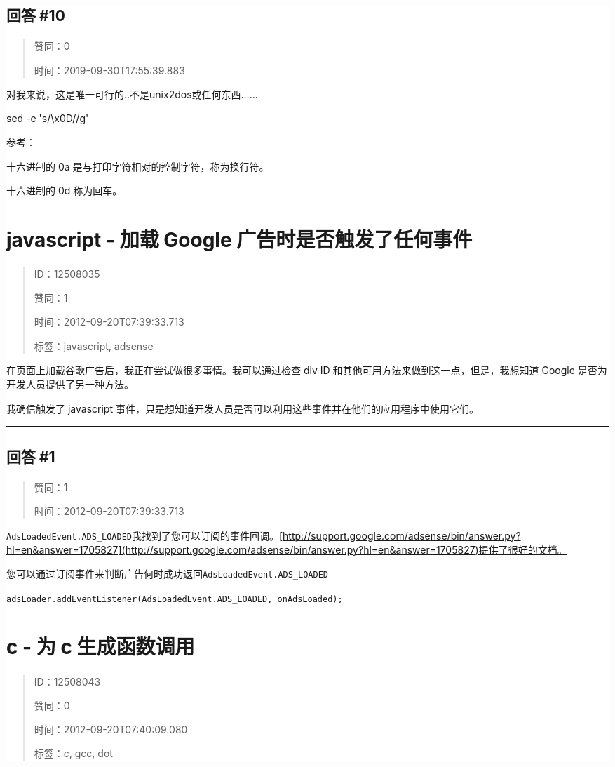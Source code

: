 ## 回答 #10

> 赞同：0
> 
> 时间：2019-09-30T17:55:39.883

对我来说，这是唯一可行的..不是unix2dos或任何东西......

sed -e 's/\x0D//g'

参考：

十六进制的 0a 是与打印字符相对的控制字符，称为换行符。

十六进制的 0d 称为回车。

# javascript - 加载 Google 广告时是否触发了任何事件

> ID：12508035
> 
> 赞同：1
> 
> 时间：2012-09-20T07:39:33.713
> 
> 标签：javascript, adsense

在页面上加载谷歌广告后，我正在尝试做很多事情。我可以通过检查 div ID 和其他可用方法来做到这一点，但是，我想知道 Google 是否为开发人员提供了另一种方法。

我确信触发了 javascript 事件，只是想知道开发人员是否可以利用这些事件并在他们的应用程序中使用它们。

* * *

## 回答 #1

> 赞同：1
> 
> 时间：2012-09-20T07:39:33.713

`AdsLoadedEvent.ADS_LOADED`我找到了您可以订阅的事件回调。[http://support.google.com/adsense/bin/answer.py?hl=en&answer=1705827](http://support.google.com/adsense/bin/answer.py?hl=en&answer=1705827)提供了很好的文档。

您可以通过订阅事件来判断广告何时成功返回`AdsLoadedEvent.ADS_LOADED`

```
adsLoader.addEventListener(AdsLoadedEvent.ADS_LOADED, onAdsLoaded); 
```

# c - 为 c 生成函数调用

> ID：12508043
> 
> 赞同：0
> 
> 时间：2012-09-20T07:40:09.080
> 
> 标签：c, gcc, dot
